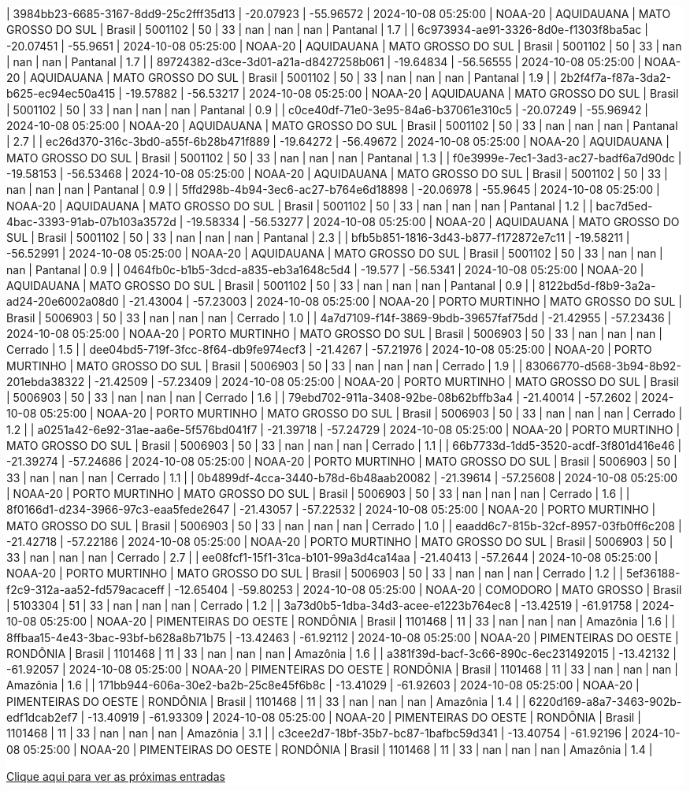 | 3984bb23-6685-3167-8dd9-25c2fff35d13 | -20.07923 | -55.96572 | 2024-10-08 05:25:00 | NOAA-20 | AQUIDAUANA | MATO GROSSO DO SUL | Brasil | 5001102 | 50 | 33 | nan | nan | nan | Pantanal | 1.7 |
| 6c973934-ae91-3326-8d0e-f1303f8ba5ac | -20.07451 | -55.9651 | 2024-10-08 05:25:00 | NOAA-20 | AQUIDAUANA | MATO GROSSO DO SUL | Brasil | 5001102 | 50 | 33 | nan | nan | nan | Pantanal | 1.7 |
| 89724382-d3ce-3d01-a21a-d8427258b061 | -19.64834 | -56.56555 | 2024-10-08 05:25:00 | NOAA-20 | AQUIDAUANA | MATO GROSSO DO SUL | Brasil | 5001102 | 50 | 33 | nan | nan | nan | Pantanal | 1.9 |
| 2b2f4f7a-f87a-3da2-b625-ec94ec50a415 | -19.57882 | -56.53217 | 2024-10-08 05:25:00 | NOAA-20 | AQUIDAUANA | MATO GROSSO DO SUL | Brasil | 5001102 | 50 | 33 | nan | nan | nan | Pantanal | 0.9 |
| c0ce40df-71e0-3e95-84a6-b37061e310c5 | -20.07249 | -55.96942 | 2024-10-08 05:25:00 | NOAA-20 | AQUIDAUANA | MATO GROSSO DO SUL | Brasil | 5001102 | 50 | 33 | nan | nan | nan | Pantanal | 2.7 |
| ec26d370-316c-3bd0-a55f-6b28b471f889 | -19.64272 | -56.49672 | 2024-10-08 05:25:00 | NOAA-20 | AQUIDAUANA | MATO GROSSO DO SUL | Brasil | 5001102 | 50 | 33 | nan | nan | nan | Pantanal | 1.3 |
| f0e3999e-7ec1-3ad3-ac27-badf6a7d90dc | -19.58153 | -56.53468 | 2024-10-08 05:25:00 | NOAA-20 | AQUIDAUANA | MATO GROSSO DO SUL | Brasil | 5001102 | 50 | 33 | nan | nan | nan | Pantanal | 0.9 |
| 5ffd298b-4b94-3ec6-ac27-b764e6d18898 | -20.06978 | -55.9645 | 2024-10-08 05:25:00 | NOAA-20 | AQUIDAUANA | MATO GROSSO DO SUL | Brasil | 5001102 | 50 | 33 | nan | nan | nan | Pantanal | 1.2 |
| bac7d5ed-4bac-3393-91ab-07b103a3572d | -19.58334 | -56.53277 | 2024-10-08 05:25:00 | NOAA-20 | AQUIDAUANA | MATO GROSSO DO SUL | Brasil | 5001102 | 50 | 33 | nan | nan | nan | Pantanal | 2.3 |
| bfb5b851-1816-3d43-b877-f172872e7c11 | -19.58211 | -56.52991 | 2024-10-08 05:25:00 | NOAA-20 | AQUIDAUANA | MATO GROSSO DO SUL | Brasil | 5001102 | 50 | 33 | nan | nan | nan | Pantanal | 0.9 |
| 0464fb0c-b1b5-3dcd-a835-eb3a1648c5d4 | -19.577 | -56.5341 | 2024-10-08 05:25:00 | NOAA-20 | AQUIDAUANA | MATO GROSSO DO SUL | Brasil | 5001102 | 50 | 33 | nan | nan | nan | Pantanal | 0.9 |
| 8122bd5d-f8b9-3a2a-ad24-20e6002a08d0 | -21.43004 | -57.23003 | 2024-10-08 05:25:00 | NOAA-20 | PORTO MURTINHO | MATO GROSSO DO SUL | Brasil | 5006903 | 50 | 33 | nan | nan | nan | Cerrado | 1.0 |
| 4a7d7109-f14f-3869-9bdb-39657faf75dd | -21.42955 | -57.23436 | 2024-10-08 05:25:00 | NOAA-20 | PORTO MURTINHO | MATO GROSSO DO SUL | Brasil | 5006903 | 50 | 33 | nan | nan | nan | Cerrado | 1.5 |
| dee04bd5-719f-3fcc-8f64-db9fe974ecf3 | -21.4267 | -57.21976 | 2024-10-08 05:25:00 | NOAA-20 | PORTO MURTINHO | MATO GROSSO DO SUL | Brasil | 5006903 | 50 | 33 | nan | nan | nan | Cerrado | 1.9 |
| 83066770-d568-3b94-8b92-201ebda38322 | -21.42509 | -57.23409 | 2024-10-08 05:25:00 | NOAA-20 | PORTO MURTINHO | MATO GROSSO DO SUL | Brasil | 5006903 | 50 | 33 | nan | nan | nan | Cerrado | 1.6 |
| 79ebd702-911a-3408-92be-08b62bffb3a4 | -21.40014 | -57.2602 | 2024-10-08 05:25:00 | NOAA-20 | PORTO MURTINHO | MATO GROSSO DO SUL | Brasil | 5006903 | 50 | 33 | nan | nan | nan | Cerrado | 1.2 |
| a0251a42-6e92-31ae-aa6e-5f576bd041f7 | -21.39718 | -57.24729 | 2024-10-08 05:25:00 | NOAA-20 | PORTO MURTINHO | MATO GROSSO DO SUL | Brasil | 5006903 | 50 | 33 | nan | nan | nan | Cerrado | 1.1 |
| 66b7733d-1dd5-3520-acdf-3f801d416e46 | -21.39274 | -57.24686 | 2024-10-08 05:25:00 | NOAA-20 | PORTO MURTINHO | MATO GROSSO DO SUL | Brasil | 5006903 | 50 | 33 | nan | nan | nan | Cerrado | 1.1 |
| 0b4899df-4cca-3440-b78d-6b48aab20082 | -21.39614 | -57.25608 | 2024-10-08 05:25:00 | NOAA-20 | PORTO MURTINHO | MATO GROSSO DO SUL | Brasil | 5006903 | 50 | 33 | nan | nan | nan | Cerrado | 1.6 |
| 8f0166d1-d234-3966-97c3-eaa5fede2647 | -21.43057 | -57.22532 | 2024-10-08 05:25:00 | NOAA-20 | PORTO MURTINHO | MATO GROSSO DO SUL | Brasil | 5006903 | 50 | 33 | nan | nan | nan | Cerrado | 1.0 |
| eaadd6c7-815b-32cf-8957-03fb0ff6c208 | -21.42718 | -57.22186 | 2024-10-08 05:25:00 | NOAA-20 | PORTO MURTINHO | MATO GROSSO DO SUL | Brasil | 5006903 | 50 | 33 | nan | nan | nan | Cerrado | 2.7 |
| ee08fcf1-15f1-31ca-b101-99a3d4ca14aa | -21.40413 | -57.2644 | 2024-10-08 05:25:00 | NOAA-20 | PORTO MURTINHO | MATO GROSSO DO SUL | Brasil | 5006903 | 50 | 33 | nan | nan | nan | Cerrado | 1.2 |
| 5ef36188-f2c9-312a-aa52-fd579acaceff | -12.65404 | -59.80253 | 2024-10-08 05:25:00 | NOAA-20 | COMODORO | MATO GROSSO | Brasil | 5103304 | 51 | 33 | nan | nan | nan | Cerrado | 1.2 |
| 3a73d0b5-1dba-34d3-acee-e1223b764ec8 | -13.42519 | -61.91758 | 2024-10-08 05:25:00 | NOAA-20 | PIMENTEIRAS DO OESTE | RONDÔNIA | Brasil | 1101468 | 11 | 33 | nan | nan | nan | Amazônia | 1.6 |
| 8ffbaa15-4e43-3bac-93bf-b628a8b71b75 | -13.42463 | -61.92112 | 2024-10-08 05:25:00 | NOAA-20 | PIMENTEIRAS DO OESTE | RONDÔNIA | Brasil | 1101468 | 11 | 33 | nan | nan | nan | Amazônia | 1.6 |
| a381f39d-bacf-3c66-890c-6ec231492015 | -13.42132 | -61.92057 | 2024-10-08 05:25:00 | NOAA-20 | PIMENTEIRAS DO OESTE | RONDÔNIA | Brasil | 1101468 | 11 | 33 | nan | nan | nan | Amazônia | 1.6 |
| 171bb944-606a-30e2-ba2b-25c8e45f6b8c | -13.41029 | -61.92603 | 2024-10-08 05:25:00 | NOAA-20 | PIMENTEIRAS DO OESTE | RONDÔNIA | Brasil | 1101468 | 11 | 33 | nan | nan | nan | Amazônia | 1.4 |
| 6220d169-a8a7-3463-902b-edf1dcab2ef7 | -13.40919 | -61.93309 | 2024-10-08 05:25:00 | NOAA-20 | PIMENTEIRAS DO OESTE | RONDÔNIA | Brasil | 1101468 | 11 | 33 | nan | nan | nan | Amazônia | 3.1 |
| c3cee2d7-18bf-35b7-bc87-1bafbc59d341 | -13.40754 | -61.92196 | 2024-10-08 05:25:00 | NOAA-20 | PIMENTEIRAS DO OESTE | RONDÔNIA | Brasil | 1101468 | 11 | 33 | nan | nan | nan | Amazônia | 1.4 |


[Clique aqui para ver as próximas entradas](README127.md)
